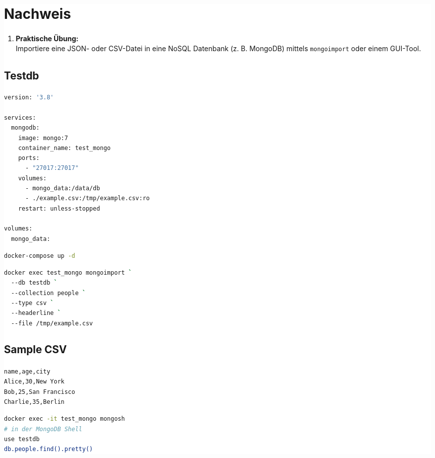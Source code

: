 Nachweis
========
1. **Praktische Übung:**  
   Importiere eine JSON- oder CSV-Datei in eine NoSQL Datenbank (z. B. MongoDB) mittels `mongoimport` oder einem GUI-Tool.

Testdb
---------

```dockerfile
version: '3.8'

services:
  mongodb:
    image: mongo:7
    container_name: test_mongo
    ports:
      - "27017:27017"
    volumes:
      - mongo_data:/data/db
      - ./example.csv:/tmp/example.csv:ro
    restart: unless-stopped

volumes:
  mongo_data:
```

```bash
docker-compose up -d
```

```bash
docker exec test_mongo mongoimport `
  --db testdb `
  --collection people `
  --type csv `
  --headerline `
  --file /tmp/example.csv
```

Sample CSV
---------

```csv
name,age,city
Alice,30,New York
Bob,25,San Francisco
Charlie,35,Berlin
```

```bash
docker exec -it test_mongo mongosh
# in der MongoDB Shell
use testdb
db.people.find().pretty()
```
